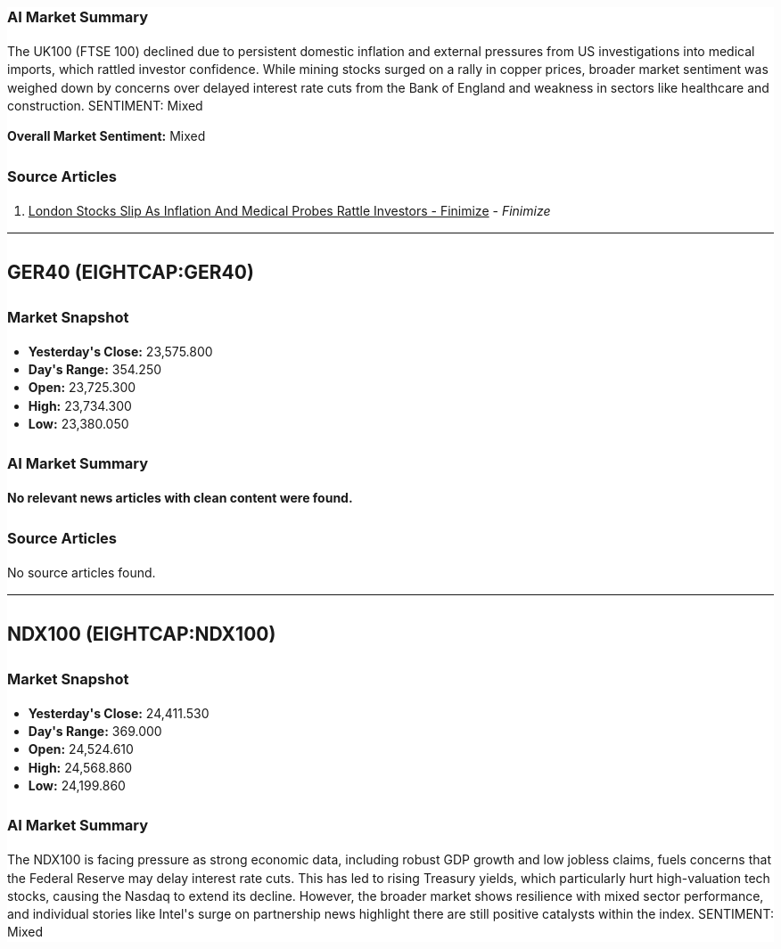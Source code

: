 ### AI Market Summary
The UK100 (FTSE 100) declined due to persistent domestic inflation and external pressures from US investigations into medical imports, which rattled investor confidence. While mining stocks surged on a rally in copper prices, broader market sentiment was weighed down by concerns over delayed interest rate cuts from the Bank of England and weakness in sectors like healthcare and construction.
SENTIMENT: Mixed

**Overall Market Sentiment:** Mixed

### Source Articles
1. [London Stocks Slip As Inflation And Medical Probes Rattle Investors - Finimize](https://finimize.com/content/london-stocks-slip-as-inflation-and-medical-probes-rattle-investors) - *Finimize*

---

## GER40 (EIGHTCAP:GER40)

### Market Snapshot
*   **Yesterday's Close:** 23,575.800
*   **Day's Range:** 354.250
*   **Open:** 23,725.300
*   **High:** 23,734.300
*   **Low:** 23,380.050

### AI Market Summary
**No relevant news articles with clean content were found.**

### Source Articles
No source articles found.

---

## NDX100 (EIGHTCAP:NDX100)

### Market Snapshot
*   **Yesterday's Close:** 24,411.530
*   **Day's Range:** 369.000
*   **Open:** 24,524.610
*   **High:** 24,568.860
*   **Low:** 24,199.860

### AI Market Summary
The NDX100 is facing pressure as strong economic data, including robust GDP growth and low jobless claims, fuels concerns that the Federal Reserve may delay interest rate cuts. This has led to rising Treasury yields, which particularly hurt high-valuation tech stocks, causing the Nasdaq to extend its decline. However, the broader market shows resilience with mixed sector performance, and individual stories like Intel's surge on partnership news highlight there are still positive catalysts within the index.
SENTIMENT: Mixed
